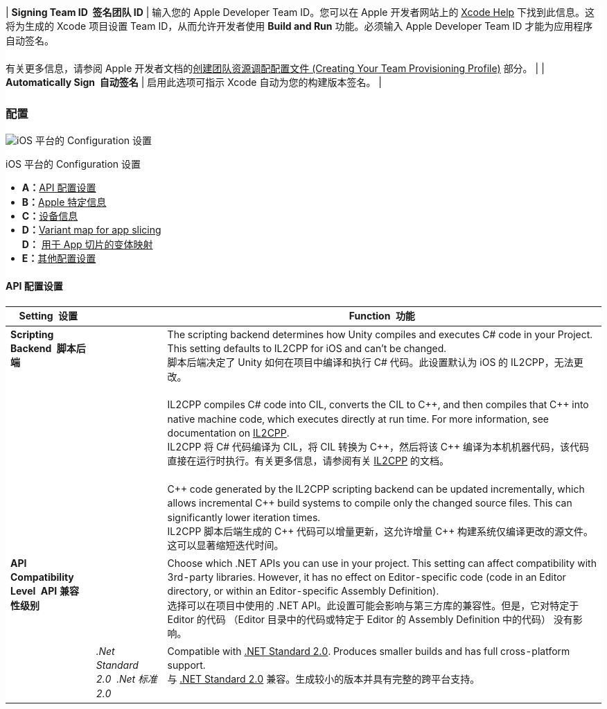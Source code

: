| **Signing Team ID  签名团队 ID**                          | 输入您的 Apple Developer Team ID。您可以在 Apple 开发者网站上的 [Xcode Help](https://help.apple.com/xcode/mac/current/#/devaf282080a?sub=dev8877b4398) 下找到此信息。这将为生成的 Xcode 项目设置 Team ID，从而允许开发者使用 **Build and Run** 功能。必须输入 Apple Developer Team ID 才能为应用程序自动签名。  <br>  <br>有关更多信息，请参阅 Apple 开发者文档的[创建团队资源调配配置文件 (Creating Your Team Provisioning Profile)](https://help.apple.com/xcode/mac/current/#/dev60b6fbbc7) 部分。                                                                                                                                                                                                                                                                                                                                                                                                                                                                                                                                                                                                                                                                                                                                                                                                                                                                                                                                                                                                                                   |
| **Automatically Sign  自动签名**                          | 启用此选项可指示 Xcode 自动为您的构建版本签名。                                                                                                                                                                                                                                                                                                                                                                                                                                                                                                                                                                                                                                                                                                                                                                                                                                                                                                                                                                                                                                                                                                                                                                                                                                                                                                                                                                                                                |

### 配置
![iOS 平台的 Configuration 设置](https://docs.unity.cn/cn/2023.2/uploads/Main/PlayerSetiOSOther-ConfigurationLong.png)

iOS 平台的 Configuration 设置
- **A：**[API 配置设置](https://docs.unity.cn/cn/2023.2/Manual/class-PlayerSettingsiOS.html#Config-API)
- **B：**[Apple 特定信息](https://docs.unity.cn/cn/2023.2/Manual/class-PlayerSettingsiOS.html#Config-Apple)
- **C：**[设备信息](https://docs.unity.cn/cn/2023.2/Manual/class-PlayerSettingsiOS.html#Config-Device)
- **D：**[Variant map for app slicing](https://docs.unity.cn/cn/2023.2/Manual/class-PlayerSettingsiOS.html#Config-Variant)  
    **D：** [用于 App 切片的变体映射](https://docs.unity.cn/cn/2023.2/Manual/class-PlayerSettingsiOS.html#Config-Variant)
- **E：**[其他配置设置](https://docs.unity.cn/cn/2023.2/Manual/class-PlayerSettingsiOS.html#Config-Other)

#### API 配置设置

|**Setting  设置**|   |**Function  功能**|
|---|---|---|
|**Scripting Backend  脚本后端**|   |The scripting backend determines how Unity compiles and executes C# code in your Project. This setting defaults to IL2CPP for iOS and can’t be changed.  <br>脚本后端决定了 Unity 如何在项目中编译和执行 C# 代码。此设置默认为 iOS 的 IL2CPP，无法更改。  <br>  <br>IL2CPP compiles C# code into CIL, converts the CIL to C++, and then compiles that C++ into native machine code, which executes directly at run time. For more information, see documentation on [IL2CPP](https://docs.unity.cn/cn/2023.2/Manual/IL2CPP.html).  <br>IL2CPP 将 C# 代码编译为 CIL，将 CIL 转换为 C++，然后将该 C++ 编译为本机机器代码，该代码直接在运行时执行。有关更多信息，请参阅有关 [IL2CPP](https://docs.unity.cn/cn/2023.2/Manual/IL2CPP.html) 的文档。  <br>  <br>C++ code generated by the IL2CPP scripting backend can be updated incrementally, which allows incremental C++ build systems to compile only the changed source files. This can significantly lower iteration times.  <br>IL2CPP 脚本后端生成的 C++ 代码可以增量更新，这允许增量 C++ 构建系统仅编译更改的源文件。这可以显著缩短迭代时间。|
|**API Compatibility Level  API 兼容性级别**|   |Choose which .NET APIs you can use in your project. This setting can affect compatibility with 3rd-party libraries. However, it has no effect on Editor-specific code (code in an Editor directory, or within an Editor-specific Assembly Definition).  <br>选择可以在项目中使用的 .NET API。此设置可能会影响与第三方库的兼容性。但是，它对特定于 Editor 的代码 （Editor 目录中的代码或特定于 Editor 的 Assembly Definition 中的代码） 没有影响。|
||_.Net Standard 2.0  .Net 标准 2.0_|Compatible with [.NET Standard 2.0](https://docs.microsoft.com/en-us/dotnet/standard/net-standard). Produces smaller builds and has full cross-platform support.  <br>与 [.NET Standard 2.0](https://docs.microsoft.com/en-us/dotnet/standard/net-standard) 兼容。生成较小的版本并具有完整的跨平台支持。|